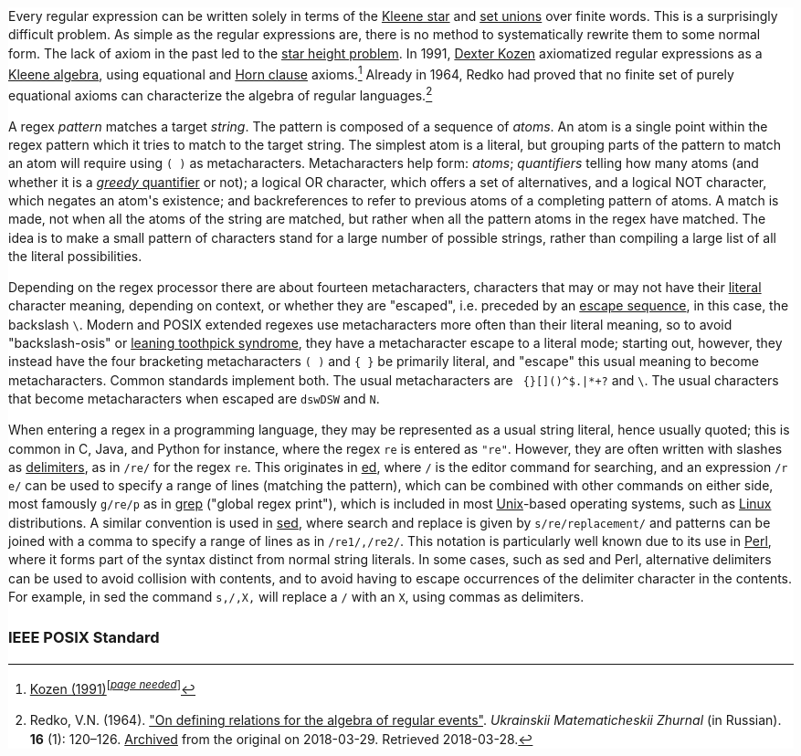 Every regular expression can be written solely in terms of the [Kleene star](https://en.wikipedia.org/wiki/Kleene_star "Kleene star") and [set unions](https://en.wikipedia.org/wiki/Union_\(set_theory\) "Union (set theory)") over finite words. This is a surprisingly difficult problem. As simple as the regular expressions are, there is no method to systematically rewrite them to some normal form. The lack of axiom in the past led to the [star height problem](https://en.wikipedia.org/wiki/Star_height_problem "Star height problem"). In 1991, [Dexter Kozen](https://en.wikipedia.org/wiki/Dexter_Kozen "Dexter Kozen") axiomatized regular expressions as a [Kleene algebra](https://en.wikipedia.org/wiki/Kleene_algebra#History "Kleene algebra"), using equational and [Horn clause](https://en.wikipedia.org/wiki/Horn_clause "Horn clause") axioms.[^32] Already in 1964, Redko had proved that no finite set of purely equational axioms can characterize the algebra of regular languages.[^33]

A regex *pattern* matches a target *string*. The pattern is composed of a sequence of *atoms*. An atom is a single point within the regex pattern which it tries to match to the target string. The simplest atom is a literal, but grouping parts of the pattern to match an atom will require using `( )` as metacharacters. Metacharacters help form: *atoms*; *quantifiers* telling how many atoms (and whether it is a [*greedy* quantifier](https://en.wikipedia.org/wiki/#Lazy_matching) or not); a logical OR character, which offers a set of alternatives, and a logical NOT character, which negates an atom's existence; and backreferences to refer to previous atoms of a completing pattern of atoms. A match is made, not when all the atoms of the string are matched, but rather when all the pattern atoms in the regex have matched. The idea is to make a small pattern of characters stand for a large number of possible strings, rather than compiling a large list of all the literal possibilities.

Depending on the regex processor there are about fourteen metacharacters, characters that may or may not have their [literal](https://en.wikipedia.org/wiki/Literal_\(computer_programming\) "Literal (computer programming)") character meaning, depending on context, or whether they are "escaped", i.e. preceded by an [escape sequence](https://en.wikipedia.org/wiki/Escape_sequence "Escape sequence"), in this case, the backslash `\`. Modern and POSIX extended regexes use metacharacters more often than their literal meaning, so to avoid "backslash-osis" or [leaning toothpick syndrome](https://en.wikipedia.org/wiki/Leaning_toothpick_syndrome "Leaning toothpick syndrome"), they have a metacharacter escape to a literal mode; starting out, however, they instead have the four bracketing metacharacters `( )` and `{ }` be primarily literal, and "escape" this usual meaning to become metacharacters. Common standards implement both. The usual metacharacters are ` {}[]()^$.|*+?` and `\`. The usual characters that become metacharacters when escaped are `dswDSW` and `N`.

When entering a regex in a programming language, they may be represented as a usual string literal, hence usually quoted; this is common in C, Java, and Python for instance, where the regex `re` is entered as `"re"`. However, they are often written with slashes as [delimiters](https://en.wikipedia.org/wiki/Delimiter "Delimiter"), as in `/re/` for the regex `re`. This originates in [ed](https://en.wikipedia.org/wiki/Ed_\(text_editor\) "Ed (text editor)"), where `/` is the editor command for searching, and an expression `/re/` can be used to specify a range of lines (matching the pattern), which can be combined with other commands on either side, most famously `g/re/p` as in [grep](https://en.wikipedia.org/wiki/Grep "Grep") ("global regex print"), which is included in most [Unix](https://en.wikipedia.org/wiki/Unix "Unix")\-based operating systems, such as [Linux](https://en.wikipedia.org/wiki/Linux "Linux") distributions. A similar convention is used in [sed](https://en.wikipedia.org/wiki/Sed "Sed"), where search and replace is given by `s/re/replacement/` and patterns can be joined with a comma to specify a range of lines as in `/re1/,/re2/`. This notation is particularly well known due to its use in [Perl](https://en.wikipedia.org/wiki/Perl "Perl"), where it forms part of the syntax distinct from normal string literals. In some cases, such as sed and Perl, alternative delimiters can be used to avoid collision with contents, and to avoid having to escape occurrences of the delimiter character in the contents. For example, in sed the command `s,/,X,` will replace a `/` with an `X`, using commas as delimiters.

### IEEE POSIX Standard


[^1]: Goyvaerts, Jan. ["Regular Expression Tutorial - Learn How to Use Regular Expressions"](https://www.regular-expressions.info/tutorial.html). *Regular-Expressions.info*. [Archived](https://web.archive.org/web/20161101212501/http://www.regular-expressions.info/tutorial.html) from the original on 2016-11-01. Retrieved 2016-10-31.
[^mitkov2003-2]: Mitkov, Ruslan (2003). [*The Oxford Handbook of Computational Linguistics*](https://books.google.com/books?id=yl6AnaKtVAkC&pg=PA754). Oxford University Press. p. 754. [ISBN](https://en.wikipedia.org/wiki/ISBN_\(identifier\) "ISBN (identifier)") [978-0-19-927634-9](https://en.wikipedia.org/wiki/Special:BookSources/978-0-19-927634-9 "Special:BookSources/978-0-19-927634-9"). [Archived](https://web.archive.org/web/20170228030346/https://books.google.com/books?id=yl6AnaKtVAkC&pg=PA754) from the original on 2017-02-28. Retrieved 2016-07-25.
[^lawson2003-3]: Lawson, Mark V. (17 September 2003). [*Finite Automata*](https://books.google.com/books?id=MDQ_K7-z2AMC&pg=PA98). CRC Press. pp. 98–100\. [ISBN](https://en.wikipedia.org/wiki/ISBN_\(identifier\) "ISBN (identifier)") [978-1-58488-255-8](https://en.wikipedia.org/wiki/Special:BookSources/978-1-58488-255-8 "Special:BookSources/978-1-58488-255-8"). [Archived](https://web.archive.org/web/20170227195128/https://books.google.com/books?id=MDQ_K7-z2AMC&pg=PA98) from the original on 27 February 2017. Retrieved 25 July 2016.
[^4]: ["How a Regex Engine Works Internally"](https://www.regular-expressions.info/engine.html). *regular-expressions.info*. Retrieved 24 February 2024.
[^5]: Heddings, Anthony (11 March 2020). ["How Do You Actually Use Regex?"](https://www.howtogeek.com/devops/how-do-you-actually-use-regex/). *howtogeek.com*. Retrieved 24 February 2024.
[^footnotekleene1951-6]: [Kleene 1951](https://en.wikipedia.org/wiki/#CITEREFKleene1951).
[^leung,_new_mexico_state_university,_2010-7]: Leung, Hing (16 September 2010). ["Regular Languages and Finite Automata"](https://web.archive.org/web/20131205193130/https://www.cs.nmsu.edu/historical-projects/Projects/kleene.9.16.10.pdf) (PDF). *[New Mexico State University](https://en.wikipedia.org/wiki/New_Mexico_State_University "New Mexico State University")*. Archived from [the original](https://www.cs.nmsu.edu/historical-projects/Projects/kleene.9.16.10.pdf) (PDF) on 5 December 2013. Retrieved 13 August 2019. The concept of regular events was introduced by Kleene via the definition of regular expressions.
[^8]: Kleene 1951, [pg46](https://www.rand.org/content/dam/rand/pubs/research_memoranda/2008/RM704.pdf#page=49)
[^footnotethompson1968-9]: [Thompson 1968](https://en.wikipedia.org/wiki/#CITEREFThompson1968).
[^footnotejohnsonporterackleyross1968-10]: [Johnson et al. 1968](https://en.wikipedia.org/wiki/#CITEREFJohnsonPorterAckleyRoss1968).
[^beautiful_code_kernighan-11]: [Kernighan, Brian](https://en.wikipedia.org/wiki/Brian_Kernighan "Brian Kernighan") (2007-08-08). ["A Regular Expressions Matcher"](http://www.cs.princeton.edu/courses/archive/spr09/cos333/beautiful.html). *Beautiful Code*. [O'Reilly Media](https://en.wikipedia.org/wiki/O%27Reilly_Media "O'Reilly Media"). pp. 1–2\. [ISBN](https://en.wikipedia.org/wiki/ISBN_\(identifier\) "ISBN (identifier)") [978-0-596-51004-6](https://en.wikipedia.org/wiki/Special:BookSources/978-0-596-51004-6 "Special:BookSources/978-0-596-51004-6"). [Archived](https://web.archive.org/web/20201007183137/https://www.cs.princeton.edu/courses/archive/spr09/cos333/beautiful.html) from the original on 2020-10-07. Retrieved 2013-05-15.
[^12]: Ritchie, Dennis M. ["An incomplete history of the QED Text Editor"](https://web.archive.org/web/19990221023422/http://cm.bell-labs.com/who/dmr/qed.html). Archived from [the original](http://cm.bell-labs.com/who/dmr/qed.html) on 1999-02-21. Retrieved 9 October 2013.
[^footnoteahoullman199210.11_bibliographic_notes_for_chapter_10,_p._589-13]: [Aho & Ullman 1992](https://en.wikipedia.org/wiki/#CITEREFAhoUllman1992), 10.11 Bibliographic Notes for Chapter 10, p. 589.
[^footnoteaycock200398-14]: [Aycock 2003](https://en.wikipedia.org/wiki/#CITEREFAycock2003), p. 98.
[^15]: [Raymond, Eric S.](https://en.wikipedia.org/wiki/Eric_S._Raymond "Eric S. Raymond") citing [Dennis Ritchie](https://en.wikipedia.org/wiki/Dennis_Ritchie "Dennis Ritchie") (2003). ["Jargon File 4.4.7: grep"](https://web.archive.org/web/20110605165512/http://www.catb.org/jargon/html/G/grep.html). Archived from [the original](http://catb.org/jargon/html/G/grep.html) on 2011-06-05. Retrieved 2009-02-17.
[^16]: ["New Regular Expression Features in Tcl 8.1"](http://www.tcl.tk/doc/howto/regexp81.html). [Archived](https://web.archive.org/web/20201007183137/http://www.tcl.tk/doc/howto/regexp81.html) from the original on 2020-10-07. Retrieved 2013-10-11.
[^17]: ["Documentation: 9.3: Pattern Matching"](http://www.postgresql.org/docs/9.3/interactive/functions-matching.html). *PostgreSQL*. [Archived](https://web.archive.org/web/20201007183140/https://www.postgresql.org/docs/9.3/functions-matching.html) from the original on 2020-10-07. Retrieved 2013-10-12.
[^18]: [Wall, Larry](https://en.wikipedia.org/wiki/Larry_Wall "Larry Wall") (2006). ["Perl Regular Expressions"](http://perldoc.perl.org/perlre.html). *perlre*. [Archived](https://web.archive.org/web/20091231010052/http://perldoc.perl.org/perlre.html) from the original on 2009-12-31. Retrieved 2006-10-10.
[^apocalypse5-19]: [Wall (2002)](https://en.wikipedia.org/wiki/#CITEREFWall2002)
[^20]: ["PCRE - Perl Compatible Regular Expressions"](https://www.pcre.org/). *www.pcre.org*. Retrieved 2024-04-07.
[^21]: ["GRegex – Faster Analytics for Unstructured Text Data"](https://grovf.com/products/gregex). *grovf.com*. [Archived](https://web.archive.org/web/20201007183139/https://grovf.com/products/gregex) from the original on 2020-10-07. Retrieved 2019-10-22.
[^22]: ["CUDA grep"](http://bkase.github.io/CUDA-grep/finalreport.html). *bkase.github.io*. [Archived](https://web.archive.org/web/20201007183138/http://bkase.github.io/CUDA-grep/finalreport.html) from the original on 2020-10-07. Retrieved 2019-10-22.
[^grep-23]: Kerrisk, Michael. ["grep(1) - Linux manual page"](https://man7.org/linux/man-pages/man1/grep.1.html). *man7.org*. Retrieved 31 January 2023.
[^hopcroftmotwaniullman01-24]: [Hopcroft, Motwani & Ullman (2000)](https://en.wikipedia.org/wiki/#CITEREFHopcroftMotwaniUllman2000)
[^25]: [Sipser (1998)](https://en.wikipedia.org/wiki/#CITEREFSipser1998)
[^26]: [Gelade & Neven (2008](https://en.wikipedia.org/wiki/#CITEREFGeladeNeven2008), p. 332, Thm.4.1)
[^27]: [Gruber & Holzer (2008)](https://en.wikipedia.org/wiki/#CITEREFGruberHolzer2008)
[^28]: Based on [Gelade & Neven (2008)](https://en.wikipedia.org/wiki/#CITEREFGeladeNeven2008), a regular expression of length about 850 such that its complement has a length about 2<sup>32</sup> can be found at [File:RegexComplementBlowup.png](https://en.wikipedia.org/wiki/File:RegexComplementBlowup.png "File:RegexComplementBlowup.png").
[^29]: ["Regular expressions for deciding divisibility"](https://s3.boskent.com/divisibility-regex/divisibility-regex.html). *s3.boskent.com*. Retrieved 2024-02-21.
[^30]: Gischer, Jay L. (1984). (Title unknown) (Technical Report). Stanford Univ., Dept. of Comp. Sc.<sup class="noprint Inline-Template">[<i><a href="https://en.wikipedia.org/wiki/Wikipedia:Citing_sources" title="Wikipedia:Citing sources"><span title="Please supply either &quot;|first=&quot; and the actual title of the cited work, or use &quot;|title=[untitled]&quot; for intentional omission. (February 2023)">title&nbsp;missing</span></a></i>]</sup>
[^31]: Hopcroft, John E.; Motwani, Rajeev & Ullman, Jeffrey D. (2003). *Introduction to Automata Theory, Languages, and Computation*. Upper Saddle River, New Jersey: Addison Wesley. pp. 117–120\. [ISBN](https://en.wikipedia.org/wiki/ISBN_\(identifier\) "ISBN (identifier)") [978-0-201-44124-6](https://en.wikipedia.org/wiki/Special:BookSources/978-0-201-44124-6 "Special:BookSources/978-0-201-44124-6"). This property need not hold for extended regular expressions, even if they describe no larger class than regular languages; cf. p.121.
[^32]: [Kozen (1991)](https://en.wikipedia.org/wiki/#CITEREFKozen1991)<sup class="noprint Inline-Template">[<i><a href="https://en.wikipedia.org/wiki/Wikipedia:Citing_sources" title="Wikipedia:Citing sources"><span title="This citation requires a reference to the specific page or range of pages in which the material appears. (February 2015)">page&nbsp;needed</span></a></i>]</sup>
[^33]: Redko, V.N. (1964). ["On defining relations for the algebra of regular events"](http://umj.imath.kiev.ua/article/?article=10002). *Ukrainskii Matematicheskii Zhurnal* (in Russian). **16** (1): 120–126\. [Archived](https://web.archive.org/web/20180329121016/http://umj.imath.kiev.ua/article/?article=10002) from the original on 2018-03-29. Retrieved 2018-03-28.
[^34]: ISO/IEC 9945-2:1993 *Information technology – Portable Operating System Interface (POSIX) – Part 2: Shell and Utilities*, successively revised as ISO/IEC 9945-2:2002 *Information technology – Portable Operating System Interface (POSIX) – Part 2: System Interfaces*, ISO/IEC 9945-2:2003, and currently ISO/IEC/IEEE 9945:2009 *Information technology – Portable Operating System Interface (POSIX) Base Specifications, Issue 7*
[^35]: The Single Unix Specification (Version 2)
[^36]: ["9.3.6 BREs Matching Multiple Characters"](https://pubs.opengroup.org/onlinepubs/9699919799/basedefs/V1_chap09.html#tag_09_03_06). *The Open Group Base Specifications Issue 7, 2018 edition*. The Open Group. 2017. Retrieved December 10, 2023.
[^37]: Russ Cox (2009). ["Regular Expression Matching: the Virtual Machine Approach"](https://swtch.com/~rsc/regexp/regexp2.html). *swtch.com*. Digression: POSIX Submatching
[^38]: ["Perl Regular Expression Documentation"](https://perldoc.perl.org/perlre#PCRE%2fPython-Support). perldoc.perl.org. [Archived](https://web.archive.org/web/20091231010052/http://perldoc.perl.org/perlre.html#PCRE%2fPython-Support) from the original on December 31, 2009. Retrieved November 5, 2024.
[^py-re-39]: ["Regular Expression Syntax"](https://web.archive.org/web/20180718132241/https://docs.python.org/3/library/re.html#regular-expression-syntax). *Python 3.5.0 documentation*. [Python Software Foundation](https://en.wikipedia.org/wiki/Python_Software_Foundation "Python Software Foundation"). Archived from [the original](https://docs.python.org/3/library/re.html#regular-expression-syntax) on 18 July 2018. Retrieved 10 October 2015.
[^40]: [SRE: Atomic Grouping (?>...) is not supported #34627](https://github.com/python/cpython/issues/34627/)
[^es-re-41]: ["Essential classes: Regular Expressions: Quantifiers: Differences Among Greedy, Reluctant, and Possessive Quantifiers"](https://docs.oracle.com/javase/tutorial/essential/regex/quant.html#difs). *The Java Tutorials*. [Oracle](https://en.wikipedia.org/wiki/Oracle_Corporation "Oracle Corporation"). [Archived](https://web.archive.org/web/20201007183203/https://docs.oracle.com/javase/tutorial/essential/regex/quant.html#difs) from the original on 7 October 2020. Retrieved 23 December 2016.
[^42]: ["Atomic Grouping"](https://www.regular-expressions.info/atomic.html). *Regex Tutorial*. [Archived](https://web.archive.org/web/20201007183204/https://www.regular-expressions.info/atomic.html) from the original on 7 October 2020. Retrieved 24 November 2019.
[^43]: Bormann, Carsten; Bray, Tim. [*I-Regexp: An Interoperable Regular Expression Format*](https://datatracker.ietf.org/doc/html/rfc9485). Internet Engineering Task Force. [doi](https://en.wikipedia.org/wiki/Doi_\(identifier\) "Doi (identifier)"):[10.17487/RFC9485](https://doi.org/10.17487%2FRFC9485). [RFC](https://en.wikipedia.org/wiki/Request_for_Comments "Request for Comments") [9485](https://datatracker.ietf.org/doc/html/rfc9485). Retrieved 11 March 2024.
[^44]: Cezar Câmpeanu; Kai Salomaa & Sheng Yu (Dec 2003). ["A Formal Study of Practical Regular Expressions"](http://137.149.157.5/Articles/index.php?aid=1). *International Journal of Foundations of Computer Science*. **14** (6): 1007–1018\. [doi](https://en.wikipedia.org/wiki/Doi_\(identifier\) "Doi (identifier)"):[10.1142/S012905410300214X](https://doi.org/10.1142%2FS012905410300214X). [Archived](https://web.archive.org/web/20150704141706/http://137.149.157.5/Articles/index.php?aid=1) from the original on 2015-07-04. Retrieved 2015-07-03. Theorem 3 (p.9)
[^45]: ["Perl Regular Expression Matching is NP-Hard"](https://perl.plover.com/NPC/). *perl.plover.com*. [Archived](https://web.archive.org/web/20201007183205/https://perl.plover.com/NPC/) from the original on 2020-10-07. Retrieved 2019-11-21.
[^46]: Ritchie, D. M.; Thompson, K. L. (June 1970). [*QED Text Editor*](https://wayback.archive-it.org/all/20150203071645/http://cm.bell-labs.com/cm/cs/who/dmr/qedman.pdf) (PDF). MM-70-1373-3. Archived from [the original](http://cm.bell-labs.com/cm/cs/who/dmr/qedman.pdf) (PDF) on 2015-02-03. Retrieved 2022-09-05. Reprinted as "QED Text Editor Reference Manual", MHCC-004, Murray Hill Computing, Bell Laboratories (October 1972).
[^perl5-47]: Wall, Larry (1994-10-18). ["Perl 5: perlre.pod"](https://github.com/Perl/perl5/blob/a0d0e21ea6ea90a22318550944fe6cb09ae10cda/pod/perlre.pod). *GitHub*.
[^48]: Wandering Logic. ["How to simulate lookaheads and lookbehinds in finite state automata?"](https://cs.stackexchange.com/a/40058). *Computer Science Stack Exchange*. [Archived](https://web.archive.org/web/20201007183206/https://cs.stackexchange.com/questions/2557/how-to-simulate-backreferences-lookaheads-and-lookbehinds-in-finite-state-auto/40058) from the original on 7 October 2020. Retrieved 24 November 2019.
[^49]: Zakharevich, Ilya (1997-11-19). ["Jumbo Regexp Patch Applied (with Minor Fix-Up Tweaks): Perl/perl5@c277df4"](https://github.com/Perl/perl5/commit/c277df42229d99fecbc76f5da53793a409ac66e1). *GitHub*.
[^50]: [Cox (2007)](https://en.wikipedia.org/wiki/#CITEREFCox2007)
[^51]: [Laurikari (2009)](https://en.wikipedia.org/wiki/#CITEREFLaurikari2009)
[^52]: ["gnulib/lib/dfa.c"](https://web.archive.org/web/20210818191338/https://git.savannah.gnu.org/gitweb/?p=gnulib.git%3Ba%3Dblob%3Bf%3Dlib%2Fdfa.c). Archived from [the original](https://git.savannah.gnu.org/gitweb/?p=gnulib.git;a=blob;f=lib/dfa.c) on 2021-08-18. Retrieved 2022-02-12. If the scanner detects a transition on backref, it returns a kind of "semi-success" indicating that the match will have to be verified with a backtracking matcher.
[^53]: Kearns, Steven (August 2013). "Sublinear Matching With Finite Automata Using Reverse Suffix Scanning". [arXiv](https://en.wikipedia.org/wiki/ArXiv_\(identifier\) "ArXiv (identifier)"):[1308.3822](https://arxiv.org/abs/1308.3822) \[[cs.DS](https://arxiv.org/archive/cs.DS)\].
[^54]: Navarro, Gonzalo (10 November 2001). ["NR-grep: a fast and flexible pattern-matching tool"](https://users.dcc.uchile.cl/~gnavarro/ps/spe01.pdf) (PDF). *Software: Practice and Experience*. **31** (13): 1265–1312\. [doi](https://en.wikipedia.org/wiki/Doi_\(identifier\) "Doi (identifier)"):[10.1002/spe.411](https://doi.org/10.1002%2Fspe.411). [S2CID](https://en.wikipedia.org/wiki/S2CID_\(identifier\) "S2CID (identifier)") [3175806](https://api.semanticscholar.org/CorpusID:3175806). [Archived](https://web.archive.org/web/20201007183210/https://users.dcc.uchile.cl/~gnavarro/ps/spe01.pdf) (PDF) from the original on 7 October 2020. Retrieved 21 November 2019.
[^55]: ["travisdowns/polyregex"](https://github.com/travisdowns/polyregex). *[GitHub](https://en.wikipedia.org/wiki/GitHub "GitHub")*. 5 July 2019. [Archived](https://web.archive.org/web/20200914170309/https://github.com/travisdowns/polyregex) from the original on 14 September 2020. Retrieved 21 November 2019.
[^56]: Schmid, Markus L. (March 2019). "Regular Expressions with Backreferences: Polynomial-Time Matching Techniques". [arXiv](https://en.wikipedia.org/wiki/ArXiv_\(identifier\) "ArXiv (identifier)"):[1903.05896](https://arxiv.org/abs/1903.05896) \[[cs.FL](https://arxiv.org/archive/cs.FL)\].
[^57]: ["Vim documentation: pattern"](http://vimdoc.sourceforge.net/htmldoc/pattern.html#/%5B%5D). Vimdoc.sourceforge.net. [Archived](https://web.archive.org/web/20201007183210/http://vimdoc.sourceforge.net/htmldoc/pattern.html#/%5B%5D) from the original on 2020-10-07. Retrieved 2013-09-25.
[^unicode-58]: ["UTS#18 on Unicode Regular Expressions, Annex A: Character Blocks"](https://unicode.org/reports/tr18/#Character_Blocks). [Archived](https://web.archive.org/web/20201007183210/http://unicode.org/reports/tr18/#Character_Blocks) from the original on 2020-10-07. Retrieved 2010-02-05.
[^59]: [Horowitz, Bradley](https://en.wikipedia.org/wiki/Bradley_Horowitz "Bradley Horowitz") (24 October 2011). ["A fall sweep"](https://googleblog.blogspot.com/2011/10/fall-sweep.html). *[Google Blog](https://en.wikipedia.org/wiki/Google_Blog "Google Blog")*. [Archived](https://web.archive.org/web/20181021074737/https://googleblog.blogspot.com/2011/10/fall-sweep.html) from the original on 21 October 2018. Retrieved 4 May 2019.
[^clarify000-60]: The character 'm' is not always required to specify a [Perl](https://en.wikipedia.org/wiki/Perl "Perl") match operation. For example, `m/[^abc]/` could also be rendered as `/[^abc]/`. The 'm' is only necessary if the user wishes to specify a match operation without using a forward-slash as the regex [delimiter](https://en.wikipedia.org/wiki/Delimiter "Delimiter"). Sometimes it is useful to specify an alternate regex delimiter in order to avoid "[delimiter collision](https://en.wikipedia.org/wiki/Delimiter_collision "Delimiter collision")". See '[perldoc perlre](http://perldoc.perl.org/perlre.html) [Archived](https://web.archive.org/web/20091231010052/http://perldoc.perl.org/perlre.html) 2009-12-31 at the [Wayback Machine](https://en.wikipedia.org/wiki/Wayback_Machine "Wayback Machine")' for more details.
[^61]: E.g., see *[Java](https://en.wikipedia.org/wiki/Java_\(programming_language\) "Java (programming language)") [in a Nutshell](https://en.wikipedia.org/wiki/O%27Reilly_Media#In_a_Nutshell "O'Reilly Media")*, p. 213; *[Python](https://en.wikipedia.org/wiki/Python_\(programming_language\) "Python (programming language)") Scripting for Computational Science*, p. 320; Programming [PHP](https://en.wikipedia.org/wiki/PHP "PHP"), p. 106.
[^62]: All the if statements return a TRUE value